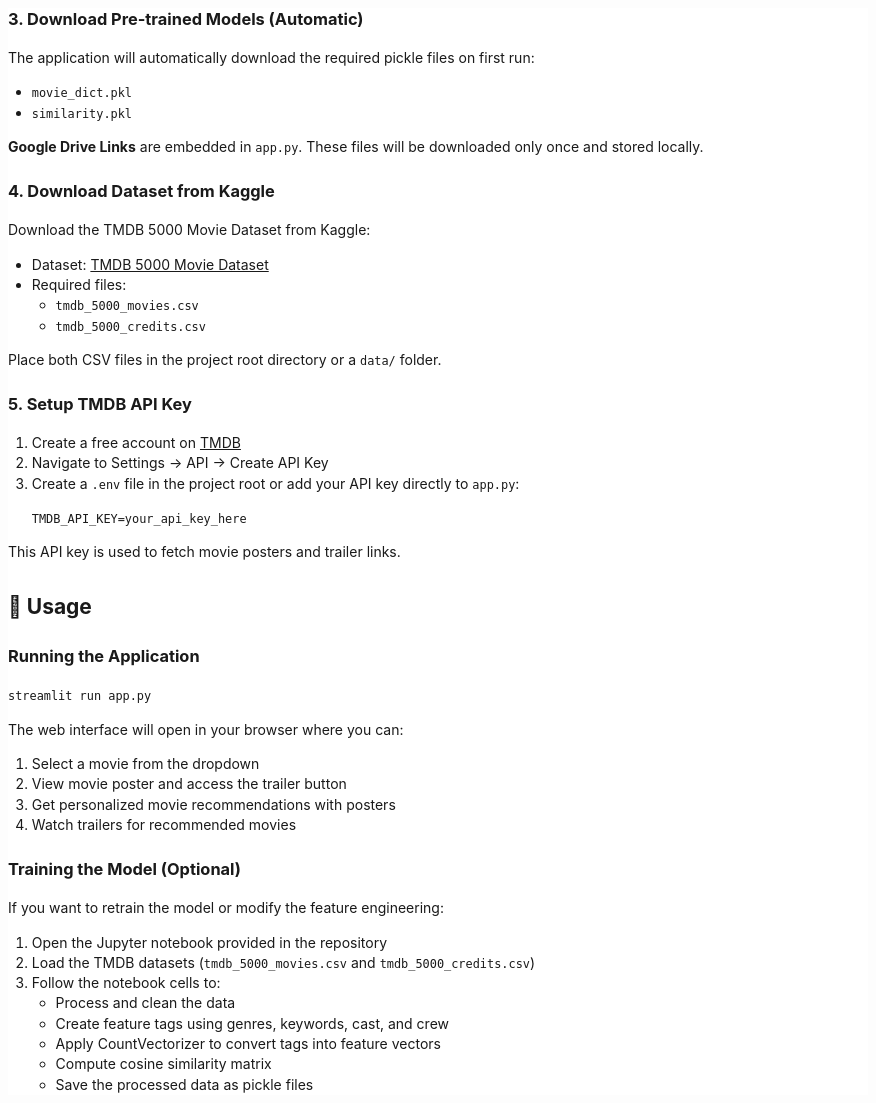 ### 3. Download Pre-trained Models (Automatic)

The application will automatically download the required pickle files on first run:
- `movie_dict.pkl`
- `similarity.pkl`

**Google Drive Links** are embedded in `app.py`. These files will be downloaded only once and stored locally.

### 4. Download Dataset from Kaggle

Download the TMDB 5000 Movie Dataset from Kaggle:
- Dataset: [TMDB 5000 Movie Dataset](https://www.kaggle.com/datasets/tmdb/tmdb-movie-metadata)
- Required files:
  - `tmdb_5000_movies.csv`
  - `tmdb_5000_credits.csv`

Place both CSV files in the project root directory or a `data/` folder.

### 5. Setup TMDB API Key

1. Create a free account on [TMDB](https://www.themoviedb.org/)
2. Navigate to Settings → API → Create API Key
3. Create a `.env` file in the project root or add your API key directly to `app.py`:
   ```
   TMDB_API_KEY=your_api_key_here
   ```

This API key is used to fetch movie posters and trailer links.

## 🚀 Usage

### Running the Application

```bash
streamlit run app.py
```

The web interface will open in your browser where you can:
1. Select a movie from the dropdown
2. View movie poster and access the trailer button
3. Get personalized movie recommendations with posters
4. Watch trailers for recommended movies

### Training the Model (Optional)

If you want to retrain the model or modify the feature engineering:

1. Open the Jupyter notebook provided in the repository
2. Load the TMDB datasets (`tmdb_5000_movies.csv` and `tmdb_5000_credits.csv`)
3. Follow the notebook cells to:
   - Process and clean the data
   - Create feature tags using genres, keywords, cast, and crew
   - Apply CountVectorizer to convert tags into feature vectors
   - Compute cosine similarity matrix
   - Save the processed data as pickle files
